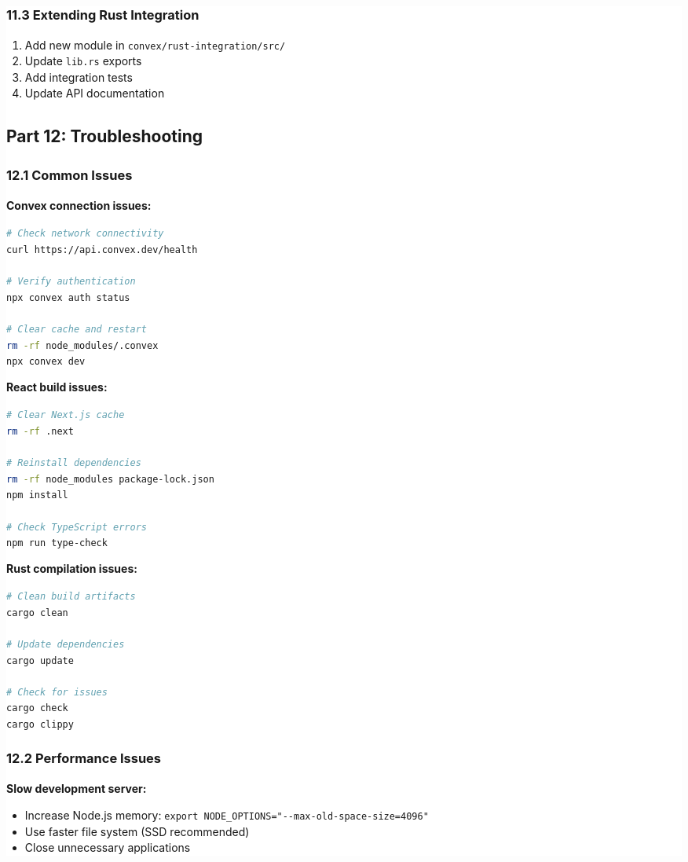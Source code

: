 ### 11.3 Extending Rust Integration

1. Add new module in `convex/rust-integration/src/`
2. Update `lib.rs` exports
3. Add integration tests
4. Update API documentation

## Part 12: Troubleshooting

### 12.1 Common Issues

**Convex connection issues:**
```bash
# Check network connectivity
curl https://api.convex.dev/health

# Verify authentication
npx convex auth status

# Clear cache and restart
rm -rf node_modules/.convex
npx convex dev
```

**React build issues:**
```bash
# Clear Next.js cache
rm -rf .next

# Reinstall dependencies
rm -rf node_modules package-lock.json
npm install

# Check TypeScript errors
npm run type-check
```

**Rust compilation issues:**
```bash
# Clean build artifacts
cargo clean

# Update dependencies
cargo update

# Check for issues
cargo check
cargo clippy
```

### 12.2 Performance Issues

**Slow development server:**
- Increase Node.js memory: `export NODE_OPTIONS="--max-old-space-size=4096"`
- Use faster file system (SSD recommended)
- Close unnecessary applications
